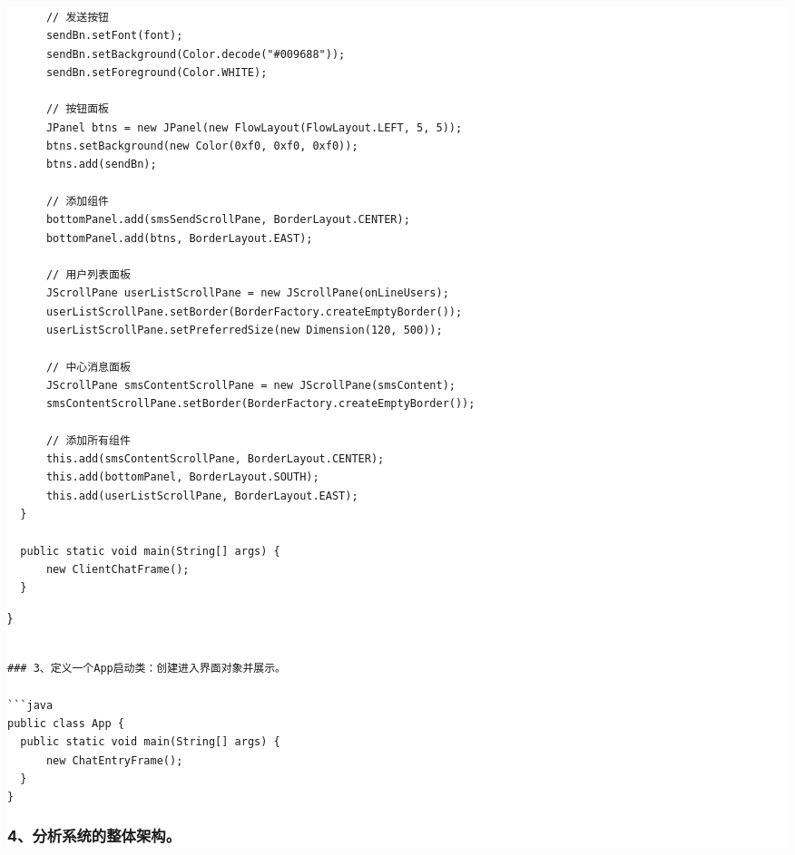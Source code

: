           // 发送按钮
          sendBn.setFont(font);
          sendBn.setBackground(Color.decode("#009688"));
          sendBn.setForeground(Color.WHITE);
  
          // 按钮面板
          JPanel btns = new JPanel(new FlowLayout(FlowLayout.LEFT, 5, 5));
          btns.setBackground(new Color(0xf0, 0xf0, 0xf0));
          btns.add(sendBn);
  
          // 添加组件
          bottomPanel.add(smsSendScrollPane, BorderLayout.CENTER);
          bottomPanel.add(btns, BorderLayout.EAST);
  
          // 用户列表面板
          JScrollPane userListScrollPane = new JScrollPane(onLineUsers);
          userListScrollPane.setBorder(BorderFactory.createEmptyBorder());
          userListScrollPane.setPreferredSize(new Dimension(120, 500));
  
          // 中心消息面板
          JScrollPane smsContentScrollPane = new JScrollPane(smsContent);
          smsContentScrollPane.setBorder(BorderFactory.createEmptyBorder());
  
          // 添加所有组件
          this.add(smsContentScrollPane, BorderLayout.CENTER);
          this.add(bottomPanel, BorderLayout.SOUTH);
          this.add(userListScrollPane, BorderLayout.EAST);
      }
  
      public static void main(String[] args) {
          new ClientChatFrame();
      }
  }
  ```

### 3、定义一个App启动类：创建进入界面对象并展示。

```java
public class App {
    public static void main(String[] args) {
        new ChatEntryFrame();
    }
}
```

### 4、分析系统的整体架构。
